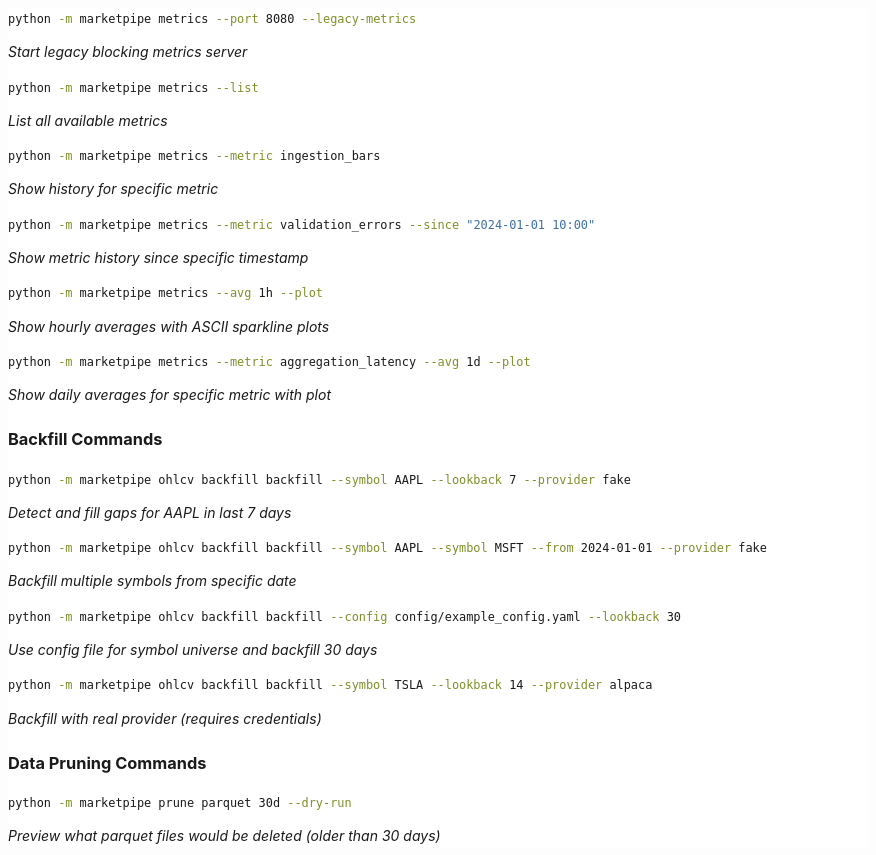 ```bash
python -m marketpipe metrics --port 8080 --legacy-metrics
```
*Start legacy blocking metrics server*

```bash
python -m marketpipe metrics --list
```
*List all available metrics*

```bash
python -m marketpipe metrics --metric ingestion_bars
```
*Show history for specific metric*

```bash
python -m marketpipe metrics --metric validation_errors --since "2024-01-01 10:00"
```
*Show metric history since specific timestamp*

```bash
python -m marketpipe metrics --avg 1h --plot
```
*Show hourly averages with ASCII sparkline plots*

```bash
python -m marketpipe metrics --metric aggregation_latency --avg 1d --plot
```
*Show daily averages for specific metric with plot*

### Backfill Commands

```bash
python -m marketpipe ohlcv backfill backfill --symbol AAPL --lookback 7 --provider fake
```
*Detect and fill gaps for AAPL in last 7 days*

```bash
python -m marketpipe ohlcv backfill backfill --symbol AAPL --symbol MSFT --from 2024-01-01 --provider fake
```
*Backfill multiple symbols from specific date*

```bash
python -m marketpipe ohlcv backfill backfill --config config/example_config.yaml --lookback 30
```
*Use config file for symbol universe and backfill 30 days*

```bash
python -m marketpipe ohlcv backfill backfill --symbol TSLA --lookback 14 --provider alpaca
```
*Backfill with real provider (requires credentials)*

### Data Pruning Commands

```bash
python -m marketpipe prune parquet 30d --dry-run
```
*Preview what parquet files would be deleted (older than 30 days)*
